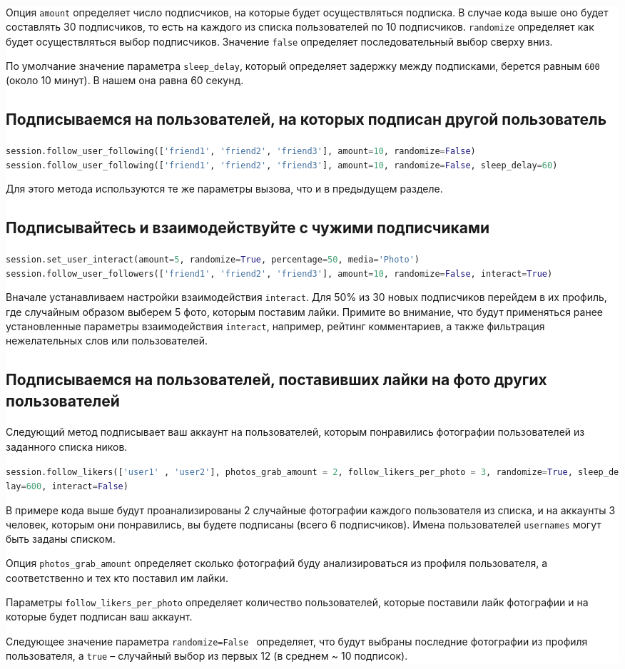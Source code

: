 Опция `amount` определяет число подписчиков, на которые будет осуществляться подписка. В случае кода выше оно будет составлять 30 подписчиков, то есть на каждого из списка пользователей по 10 подписчиков. `randomize` определяет как будет осуществляться выбор подписчиков. Значение `false` определяет последовательный выбор сверху вниз.

По умолчание значение параметра `sleep_delay`, который определяет задержку между подписками, берется равным `600` (около 10 минут). В нашем она равна 60 секунд.

## Подписываемся на пользователей, на которых подписан другой пользователь

```python
session.follow_user_following(['friend1', 'friend2', 'friend3'], amount=10, randomize=False)
session.follow_user_following(['friend1', 'friend2', 'friend3'], amount=10, randomize=False, sleep_delay=60)
```

Для этого метода используются те же параметры вызова, что и в предыдущем разделе.

## Подписывайтесь и взаимодействуйте с чужими подписчиками

```python
session.set_user_interact(amount=5, randomize=True, percentage=50, media='Photo')
session.follow_user_followers(['friend1', 'friend2', 'friend3'], amount=10, randomize=False, interact=True)
```

Вначале устанавливаем настройки взаимодействия `interact`. Для 50% из 30 новых подписчиков перейдем в их профиль, где случайным образом выберем 5 фото, которым поставим лайки. Примите во внимание, что будут применяться ранее установленные параметры взаимодействия `interact`, например, рейтинг комментариев, а также фильтрация нежелательных слов или пользователей.

## Подписываемся на пользователей, поставивших лайки на фото других пользователей

Следующий метод подписывает ваш аккаунт на пользователей, которым понравились фотографии пользователей из заданного списка ников.

```python
session.follow_likers(['user1' , 'user2'], photos_grab_amount = 2, follow_likers_per_photo = 3, randomize=True, sleep_delay=600, interact=False)
```

В примере кода выше будут проанализированы 2 случайные фотографии каждого пользователя из списка, и на аккаунты 3 человек, которым они понравились, вы будете подписаны (всего 6 подписчиков). Имена пользователей `usernames` могут быть заданы списком. 

Опция `photos_grab_amount` определяет сколько фотографий буду анализироваться из профиля пользователя, а соответственно и тех кто поставил им лайки. 

Параметры `follow_likers_per_photo` определяет количество пользователей, которые поставили лайк фотографии и на которые будет подписан ваш аккаунт. 

Следующее значение параметра `randomize=False ` определяет, что будут выбраны последние фотографии из профиля пользователя, а `true` &ndash; случайный выбор из первых 12 (в среднем ~ 10 подписок).
